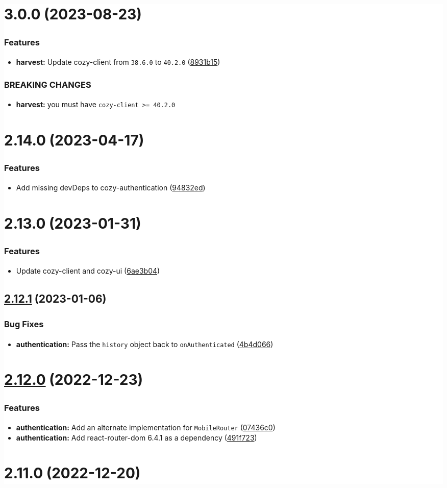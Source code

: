 # 3.0.0 (2023-08-23)

### Features

- **harvest:** Update cozy-client from `38.6.0` to `40.2.0` ([8931b15](https://github.com/cozy/cozy-libs/commit/8931b15ba7b097bf829601d6042d5e522b7f2fd6))

### BREAKING CHANGES

- **harvest:** you must have `cozy-client >= 40.2.0`

# 2.14.0 (2023-04-17)

### Features

- Add missing devDeps to cozy-authentication ([94832ed](https://github.com/cozy/cozy-libs/commit/94832ed1c1c2934de408f02929f4ea30cba28a2c))

# 2.13.0 (2023-01-31)

### Features

- Update cozy-client and cozy-ui ([6ae3b04](https://github.com/cozy/cozy-libs/commit/6ae3b04925ae64fa30f3ec8b6e716453d0a630fe))

## [2.12.1](https://github.com/cozy/cozy-libs/compare/cozy-authentication@2.12.0...cozy-authentication@2.12.1) (2023-01-06)

### Bug Fixes

- **authentication:** Pass the `history` object back to `onAuthenticated` ([4b4d066](https://github.com/cozy/cozy-libs/commit/4b4d0667afbec6328588db301a5150ab03596fff))

# [2.12.0](https://github.com/cozy/cozy-libs/compare/cozy-authentication@2.11.0...cozy-authentication@2.12.0) (2022-12-23)

### Features

- **authentication:** Add an alternate implementation for `MobileRouter` ([07436c0](https://github.com/cozy/cozy-libs/commit/07436c045a49c8cbb484fd0126be8596a838f986))
- **authentication:** Add react-router-dom 6.4.1 as a dependency ([491f723](https://github.com/cozy/cozy-libs/commit/491f72375c7e6793a7360cbd3bc9f5b6421777e0))

# 2.11.0 (2022-12-20)
